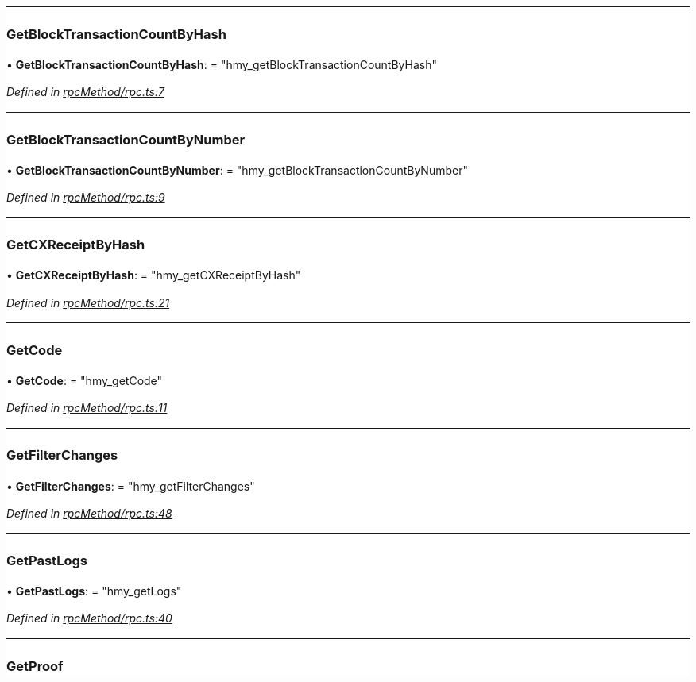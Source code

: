 ___

###  GetBlockTransactionCountByHash

• **GetBlockTransactionCountByHash**: = "hmy_getBlockTransactionCountByHash"

*Defined in [rpcMethod/rpc.ts:7](https://github.com/FireStack-Lab/Harmony-sdk-core/blob/1e63f5a/packages/harmony-network/src/rpcMethod/rpc.ts#L7)*

___

###  GetBlockTransactionCountByNumber

• **GetBlockTransactionCountByNumber**: = "hmy_getBlockTransactionCountByNumber"

*Defined in [rpcMethod/rpc.ts:9](https://github.com/FireStack-Lab/Harmony-sdk-core/blob/1e63f5a/packages/harmony-network/src/rpcMethod/rpc.ts#L9)*

___

###  GetCXReceiptByHash

• **GetCXReceiptByHash**: = "hmy_getCXReceiptByHash"

*Defined in [rpcMethod/rpc.ts:21](https://github.com/FireStack-Lab/Harmony-sdk-core/blob/1e63f5a/packages/harmony-network/src/rpcMethod/rpc.ts#L21)*

___

###  GetCode

• **GetCode**: = "hmy_getCode"

*Defined in [rpcMethod/rpc.ts:11](https://github.com/FireStack-Lab/Harmony-sdk-core/blob/1e63f5a/packages/harmony-network/src/rpcMethod/rpc.ts#L11)*

___

###  GetFilterChanges

• **GetFilterChanges**: = "hmy_getFilterChanges"

*Defined in [rpcMethod/rpc.ts:48](https://github.com/FireStack-Lab/Harmony-sdk-core/blob/1e63f5a/packages/harmony-network/src/rpcMethod/rpc.ts#L48)*

___

###  GetPastLogs

• **GetPastLogs**: = "hmy_getLogs"

*Defined in [rpcMethod/rpc.ts:40](https://github.com/FireStack-Lab/Harmony-sdk-core/blob/1e63f5a/packages/harmony-network/src/rpcMethod/rpc.ts#L40)*

___

###  GetProof
